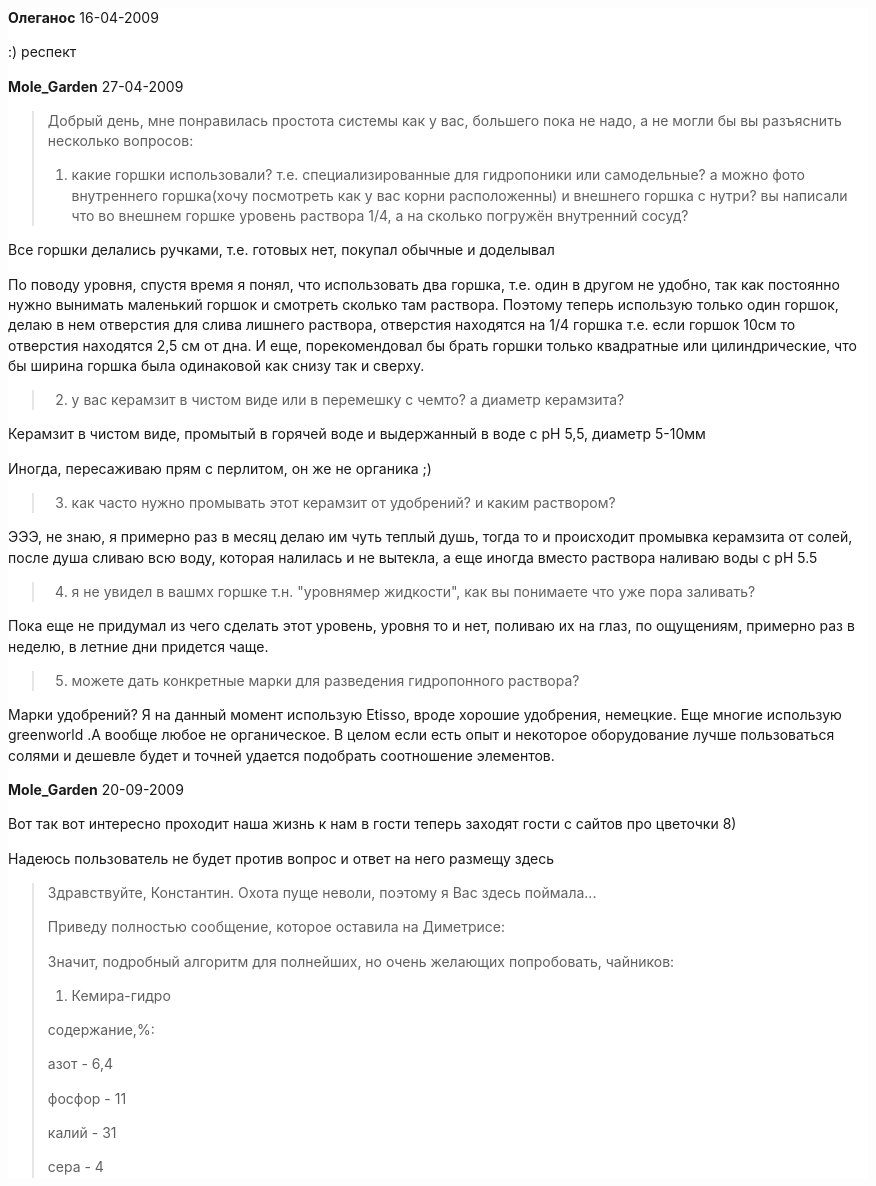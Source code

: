 
**Олеганос** 16-04-2009

 :) респект


**Mole_Garden** 27-04-2009

> Добрый день, мне понравилась простота системы как у вас, большего пока не надо, а не могли бы вы разъяснить несколько вопросов:
> 
> 1) какие горшки использовали? т.е. специализированные для гидропоники или самодельные? а можно фото внутреннего горшка(хочу посмотреть как у вас корни расположенны) и внешнего горшка с нутри? вы написали что во внешнем горшке уровень раствора 1/4, а на сколько погружён внутренний сосуд?

Все горшки делались ручками, т.е. готовых нет, покупал обычные и доделывал 

По поводу уровня, спустя время я понял, что использовать два горшка, т.е. один в другом не удобно, так как постоянно нужно вынимать маленький горшок и смотреть сколько там раствора. Поэтому теперь использую только один горшок, делаю в нем отверстия для слива лишнего раствора, отверстия находятся на 1/4 горшка т.е. если горшок 10см то отверстия находятся 2,5 см от дна. И еще, порекомендовал бы брать горшки только квадратные или цилиндрические, что бы ширина горшка была одинаковой как снизу так и сверху.

> 2) у вас керамзит в чистом виде или в перемешку с чемто? а диаметр керамзита?

Керамзит в чистом виде, промытый в горячей воде и выдержанный в воде с pH 5,5, диаметр 5-10мм

Иногда, пересаживаю прям с перлитом, он же не органика ;)

> 3) как часто нужно промывать этот керамзит от удобрений? и каким раствором?

ЭЭЭ, не знаю, я примерно раз в месяц делаю им чуть теплый душь, тогда то и происходит промывка керамзита от солей, после душа сливаю всю воду, которая налилась и не вытекла, а еще иногда вместо раствора наливаю воды с pH 5.5 

> 4) я не увидел в вашмх горшке т.н. "уровнямер жидкости", как вы понимаете что уже пора заливать?

Пока еще не придумал из чего сделать этот уровень, уровня то и нет, поливаю их на глаз, по ощущениям, примерно раз в неделю, в летние дни придется чаще. 

> 5) можете дать конкретные марки для разведения гидропонного раствора?

Марки удобрений? Я на данный момент использую Etisso, вроде хорошие удобрения, немецкие. Еще многие использую greenworld .А вообще любое не органическое. В целом если есть опыт и некоторое оборудование лучше пользоваться солями и дешевле будет и точней удается подобрать соотношение элементов.


**Mole_Garden** 20-09-2009

Вот так вот интересно проходит наша жизнь к нам в гости теперь заходят гости с сайтов про цветочки 8)

Надеюсь пользователь не будет против вопрос и ответ на него размещу здесь

> Здравствуйте, Константин. Охота пуще неволи, поэтому я Вас здесь поймала...
> 
> Приведу полностью сообщение, которое оставила на Диметрисе:
> 
> Значит, подробный алгоритм для полнейших, но очень желающих попробовать, чайников:
> 
> 1. Кемира-гидро
> 
> содержание,%:
> 
> азот - 6,4
> 
> фосфор - 11
> 
> калий - 31
> 
> сера - 4
> 